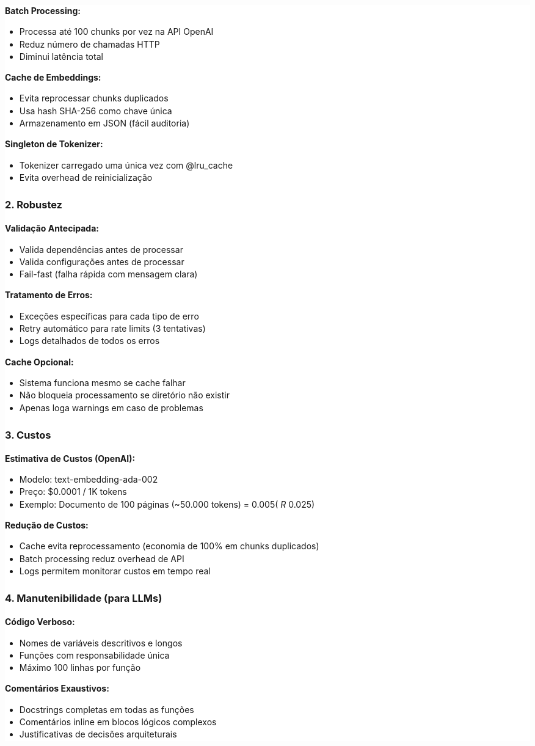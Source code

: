 **Batch Processing:**
- Processa até 100 chunks por vez na API OpenAI
- Reduz número de chamadas HTTP
- Diminui latência total

**Cache de Embeddings:**
- Evita reprocessar chunks duplicados
- Usa hash SHA-256 como chave única
- Armazenamento em JSON (fácil auditoria)

**Singleton de Tokenizer:**
- Tokenizer carregado uma única vez com @lru_cache
- Evita overhead de reinicialização

### 2. Robustez

**Validação Antecipada:**
- Valida dependências antes de processar
- Valida configurações antes de processar
- Fail-fast (falha rápida com mensagem clara)

**Tratamento de Erros:**
- Exceções específicas para cada tipo de erro
- Retry automático para rate limits (3 tentativas)
- Logs detalhados de todos os erros

**Cache Opcional:**
- Sistema funciona mesmo se cache falhar
- Não bloqueia processamento se diretório não existir
- Apenas loga warnings em caso de problemas

### 3. Custos

**Estimativa de Custos (OpenAI):**
- Modelo: text-embedding-ada-002
- Preço: $0.0001 / 1K tokens
- Exemplo: Documento de 100 páginas (~50.000 tokens) = $0.005 (~R$ 0.025)

**Redução de Custos:**
- Cache evita reprocessamento (economia de 100% em chunks duplicados)
- Batch processing reduz overhead de API
- Logs permitem monitorar custos em tempo real

### 4. Manutenibilidade (para LLMs)

**Código Verboso:**
- Nomes de variáveis descritivos e longos
- Funções com responsabilidade única
- Máximo 100 linhas por função

**Comentários Exaustivos:**
- Docstrings completas em todas as funções
- Comentários inline em blocos lógicos complexos
- Justificativas de decisões arquiteturais
